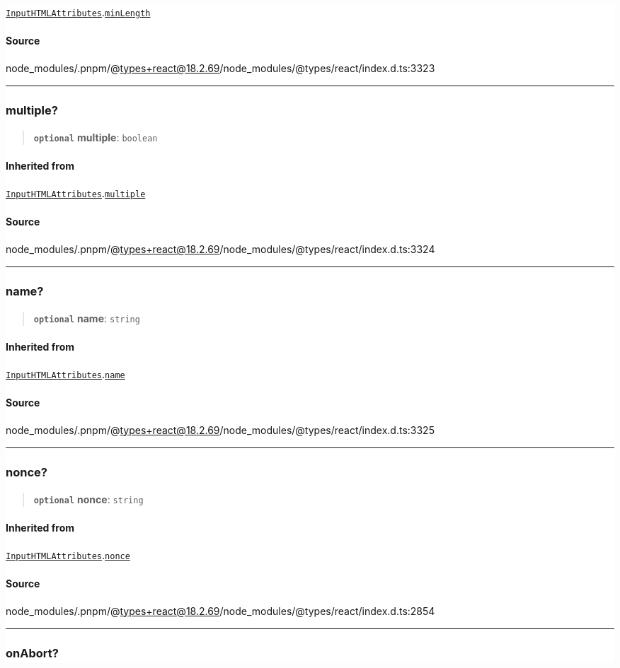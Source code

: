 [`InputHTMLAttributes`](../-internal-/interfaces/InputHTMLAttributes.md).[`minLength`](../-internal-/interfaces/InputHTMLAttributes.md#minlength)

#### Source

node\_modules/.pnpm/@types+react@18.2.69/node\_modules/@types/react/index.d.ts:3323

***

### multiple?

> **`optional`** **multiple**: `boolean`

#### Inherited from

[`InputHTMLAttributes`](../-internal-/interfaces/InputHTMLAttributes.md).[`multiple`](../-internal-/interfaces/InputHTMLAttributes.md#multiple)

#### Source

node\_modules/.pnpm/@types+react@18.2.69/node\_modules/@types/react/index.d.ts:3324

***

### name?

> **`optional`** **name**: `string`

#### Inherited from

[`InputHTMLAttributes`](../-internal-/interfaces/InputHTMLAttributes.md).[`name`](../-internal-/interfaces/InputHTMLAttributes.md#name)

#### Source

node\_modules/.pnpm/@types+react@18.2.69/node\_modules/@types/react/index.d.ts:3325

***

### nonce?

> **`optional`** **nonce**: `string`

#### Inherited from

[`InputHTMLAttributes`](../-internal-/interfaces/InputHTMLAttributes.md).[`nonce`](../-internal-/interfaces/InputHTMLAttributes.md#nonce)

#### Source

node\_modules/.pnpm/@types+react@18.2.69/node\_modules/@types/react/index.d.ts:2854

***

### onAbort?
